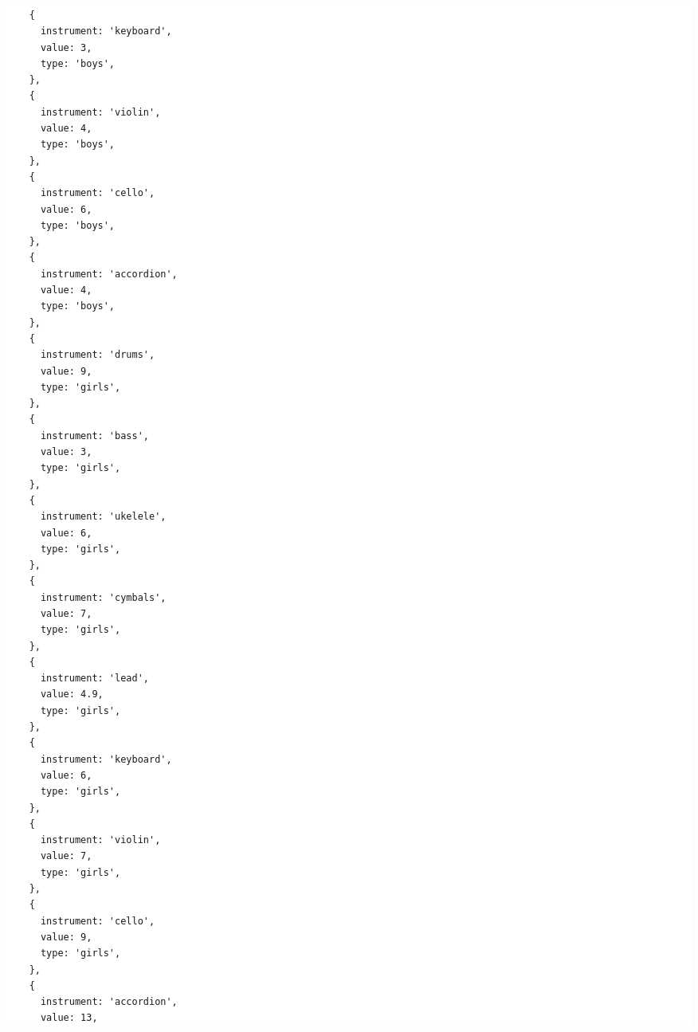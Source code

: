 ```
    {
      instrument: 'keyboard',
      value: 3,
      type: 'boys',
    },
    {
      instrument: 'violin',
      value: 4,
      type: 'boys',
    },
    {
      instrument: 'cello',
      value: 6,
      type: 'boys',
    },
    {
      instrument: 'accordion',
      value: 4,
      type: 'boys',
    },
    {
      instrument: 'drums',
      value: 9,
      type: 'girls',
    },
    {
      instrument: 'bass',
      value: 3,
      type: 'girls',
    },
    {
      instrument: 'ukelele',
      value: 6,
      type: 'girls',
    },
    {
      instrument: 'cymbals',
      value: 7,
      type: 'girls',
    },
    {
      instrument: 'lead',
      value: 4.9,
      type: 'girls',
    },
    {
      instrument: 'keyboard',
      value: 6,
      type: 'girls',
    },
    {
      instrument: 'violin',
      value: 7,
      type: 'girls',
    },
    {
      instrument: 'cello',
      value: 9,
      type: 'girls',
    },
    {
      instrument: 'accordion',
      value: 13,
```